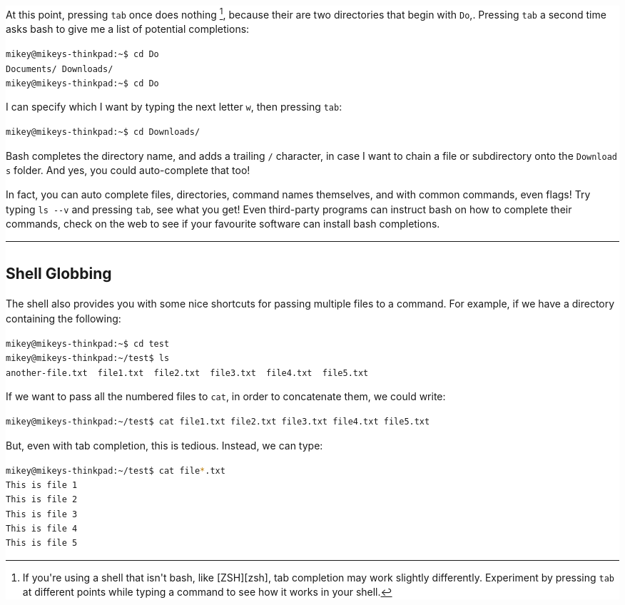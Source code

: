At this point, pressing `tab` once does nothing [^5], because their are two directories that begin with `Do`,. Pressing `tab` a
second time asks bash to give me a list of potential completions:

```bash
mikey@mikeys-thinkpad:~$ cd Do
Documents/ Downloads/ 
mikey@mikeys-thinkpad:~$ cd Do
```

I can specify which I want by typing the next letter `w`, then pressing `tab`:

```bash
mikey@mikeys-thinkpad:~$ cd Downloads/
```

Bash completes the directory name, and adds a trailing `/` character, in case I want to chain a file or subdirectory
onto the `Downloads` folder. And yes, you could auto-complete that too!

In fact, you can auto complete files, directories, command names themselves, and with common commands, even flags! Try
typing `ls --v` and pressing `tab`, see what you get! Even third-party programs can instruct bash on how to complete
their commands, check on the web to see if your favourite software can install bash completions.

[^5]: If you're using a shell that isn't bash, like [ZSH][zsh], tab completion may work slightly differently. Experiment
  by pressing `tab` at different points while typing a command to see how it works in your shell.

--------

## Shell Globbing

The shell also provides you with some nice shortcuts for passing multiple files to a command. For example, if we have a
directory containing the following:

```bash
mikey@mikeys-thinkpad:~$ cd test
mikey@mikeys-thinkpad:~/test$ ls
another-file.txt  file1.txt  file2.txt  file3.txt  file4.txt  file5.txt
```

If we want to pass all the numbered files to `cat`, in order to concatenate them, we could write:

```bash
mikey@mikeys-thinkpad:~/test$ cat file1.txt file2.txt file3.txt file4.txt file5.txt 
```

But, even with tab completion, this is tedious. Instead, we can type:

```bash
mikey@mikeys-thinkpad:~/test$ cat file*.txt
This is file 1
This is file 2
This is file 3
This is file 4
This is file 5
```


[c]: <https://en.wikipedia.org/wiki/C_(programming_language)>
[^1]: The modern BSD family, such as Free BSD, Open BSD, Net BSD, etc, stems from the original [Berkeley Software
[bsd]: <https://en.wikipedia.org/wiki/Berkeley_Software_Distribution>
[^2]: [Linux][linux] is a clone of [Unix System V][sysv], ATnT's commercial offering of Unix, first released in 1983.
[sysv]: <https://en.wikipedia.org/wiki/UNIX_System_V>
[^3]: If a command hangs and you'd like to cancel it, press `ctrl+c`.
[^4]: Incidentally this is likely to be the path to your shell, at least on Linux. macOS defaults to using [ZSH][zsh] as
[zsh]: <https://www.zsh.org/>
[tc]: <https://en.wikipedia.org/wiki/Turing_completeness>
[^6]: Actually, bash includes methods for working with [numbers][bash-arithmetic] and [arrays][bash-arrays], but
[bash-arithmetic]: <https://www.gnu.org/software/bash/manual/html_node/Shell-Arithmetic.html>
[bash-arrays]: <https://www.gnu.org/software/bash/manual/html_node/Arrays.html>